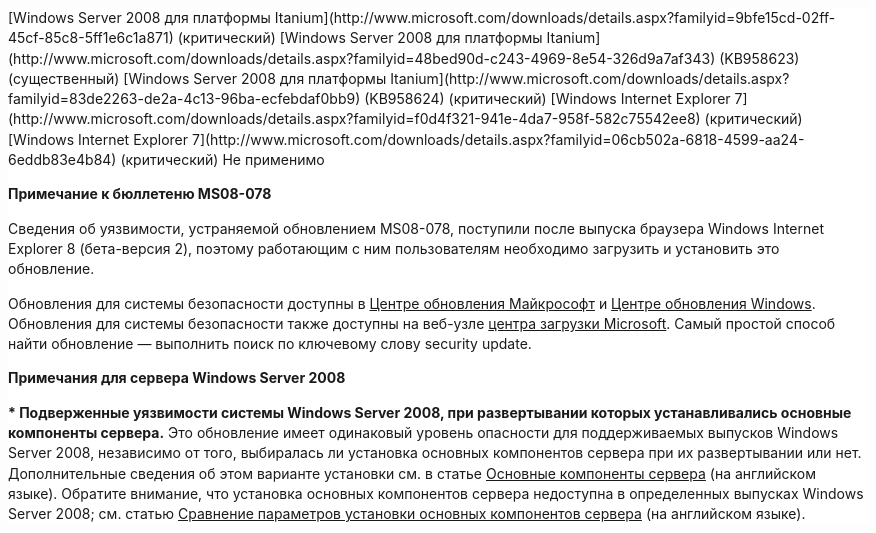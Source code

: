 </td>
<td style="border:1px solid black;">
[Windows Server 2008 для платформы Itanium](http://www.microsoft.com/downloads/details.aspx?familyid=9bfe15cd-02ff-45cf-85c8-5ff1e6c1a871)  
(критический)
</td>
<td style="border:1px solid black;">
[Windows Server 2008 для платформы Itanium](http://www.microsoft.com/downloads/details.aspx?familyid=48bed90d-c243-4969-8e54-326d9a7af343)  
(KB958623)  
(существенный)  
[Windows Server 2008 для платформы Itanium](http://www.microsoft.com/downloads/details.aspx?familyid=83de2263-de2a-4c13-96ba-ecfebdaf0bb9)  
(KB958624)  
(критический)
</td>
<td style="border:1px solid black;">
[Windows Internet Explorer 7](http://www.microsoft.com/downloads/details.aspx?familyid=f0d4f321-941e-4da7-958f-582c75542ee8)  
(критический)
</td>
<td style="border:1px solid black;">
[Windows Internet Explorer 7](http://www.microsoft.com/downloads/details.aspx?familyid=06cb502a-6818-4599-aa24-6eddb83e4b84)  
(критический)
</td>
<td style="border:1px solid black;">
Не применимо
</td>
</tr>
</table>
 
**Примечание к бюллетеню MS08-078**

Сведения об уязвимости, устраняемой обновлением MS08-078, поступили после выпуска браузера Windows Internet Explorer 8 (бета-версия 2), поэтому работающим с ним пользователям необходимо загрузить и установить это обновление.

Обновления для системы безопасности доступны в [Центре обновления Майкрософт](http://go.microsoft.com/fwlink/?linkid=40747) и [Центре обновления Windows](http://go.microsoft.com/fwlink/?linkid=21130). Обновления для системы безопасности также доступны на веб-узле [центра загрузки Microsoft](http://go.microsoft.com/fwlink/?linkid=21129). Самый простой способ найти обновление — выполнить поиск по ключевому слову security update.

**Примечания для сервера Windows Server 2008**

**\* Подверженные уязвимости системы Windows Server 2008, при развертывании которых устанавливались основные компоненты сервера.** Это обновление имеет одинаковый уровень опасности для поддерживаемых выпусков Windows Server 2008, независимо от того, выбиралась ли установка основных компонентов сервера при их развертывании или нет. Дополнительные сведения об этом варианте установки см. в статье [Основные компоненты сервера](http://msdn.microsoft.com/en-us/library/ms723891(vs.85).aspx) (на английском языке). Обратите внимание, что установка основных компонентов сервера недоступна в определенных выпусках Windows Server 2008; см. статью [Сравнение параметров установки основных компонентов сервера](http://www.microsoft.com/windowsserver2008/en/us/compare-core-installation.aspx) (на английском языке).
